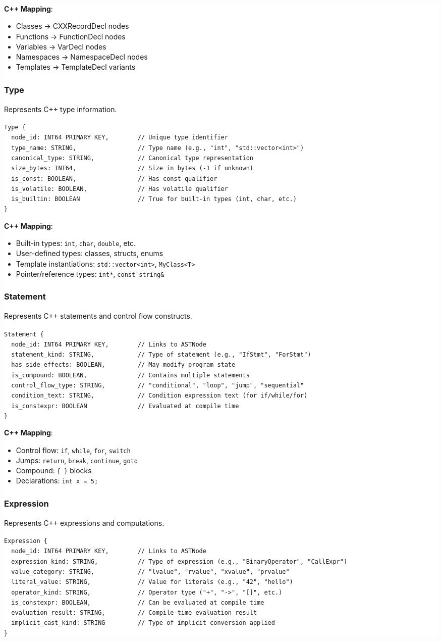 **C++ Mapping**:
- Classes → CXXRecordDecl nodes
- Functions → FunctionDecl nodes  
- Variables → VarDecl nodes
- Namespaces → NamespaceDecl nodes
- Templates → TemplateDecl variants

### Type
Represents C++ type information.

```cypher
Type {
  node_id: INT64 PRIMARY KEY,        // Unique type identifier
  type_name: STRING,                 // Type name (e.g., "int", "std::vector<int>")
  canonical_type: STRING,            // Canonical type representation
  size_bytes: INT64,                 // Size in bytes (-1 if unknown)
  is_const: BOOLEAN,                 // Has const qualifier
  is_volatile: BOOLEAN,              // Has volatile qualifier
  is_builtin: BOOLEAN                // True for built-in types (int, char, etc.)
}
```

**C++ Mapping**:
- Built-in types: `int`, `char`, `double`, etc.
- User-defined types: classes, structs, enums
- Template instantiations: `std::vector<int>`, `MyClass<T>`
- Pointer/reference types: `int*`, `const string&`

### Statement
Represents C++ statements and control flow constructs.

```cypher
Statement {
  node_id: INT64 PRIMARY KEY,        // Links to ASTNode
  statement_kind: STRING,            // Type of statement (e.g., "IfStmt", "ForStmt")
  has_side_effects: BOOLEAN,         // May modify program state
  is_compound: BOOLEAN,              // Contains multiple statements
  control_flow_type: STRING,         // "conditional", "loop", "jump", "sequential"
  condition_text: STRING,            // Condition expression text (for if/while/for)
  is_constexpr: BOOLEAN              // Evaluated at compile time
}
```

**C++ Mapping**:
- Control flow: `if`, `while`, `for`, `switch`
- Jumps: `return`, `break`, `continue`, `goto`
- Compound: `{ }` blocks
- Declarations: `int x = 5;`

### Expression
Represents C++ expressions and computations.

```cypher
Expression {
  node_id: INT64 PRIMARY KEY,        // Links to ASTNode
  expression_kind: STRING,           // Type of expression (e.g., "BinaryOperator", "CallExpr")
  value_category: STRING,            // "lvalue", "rvalue", "xvalue", "prvalue"
  literal_value: STRING,             // Value for literals (e.g., "42", "hello")
  operator_kind: STRING,             // Operator type ("+", "->", "[]", etc.)
  is_constexpr: BOOLEAN,             // Can be evaluated at compile time
  evaluation_result: STRING,         // Compile-time evaluation result
  implicit_cast_kind: STRING         // Type of implicit conversion applied
}
```
